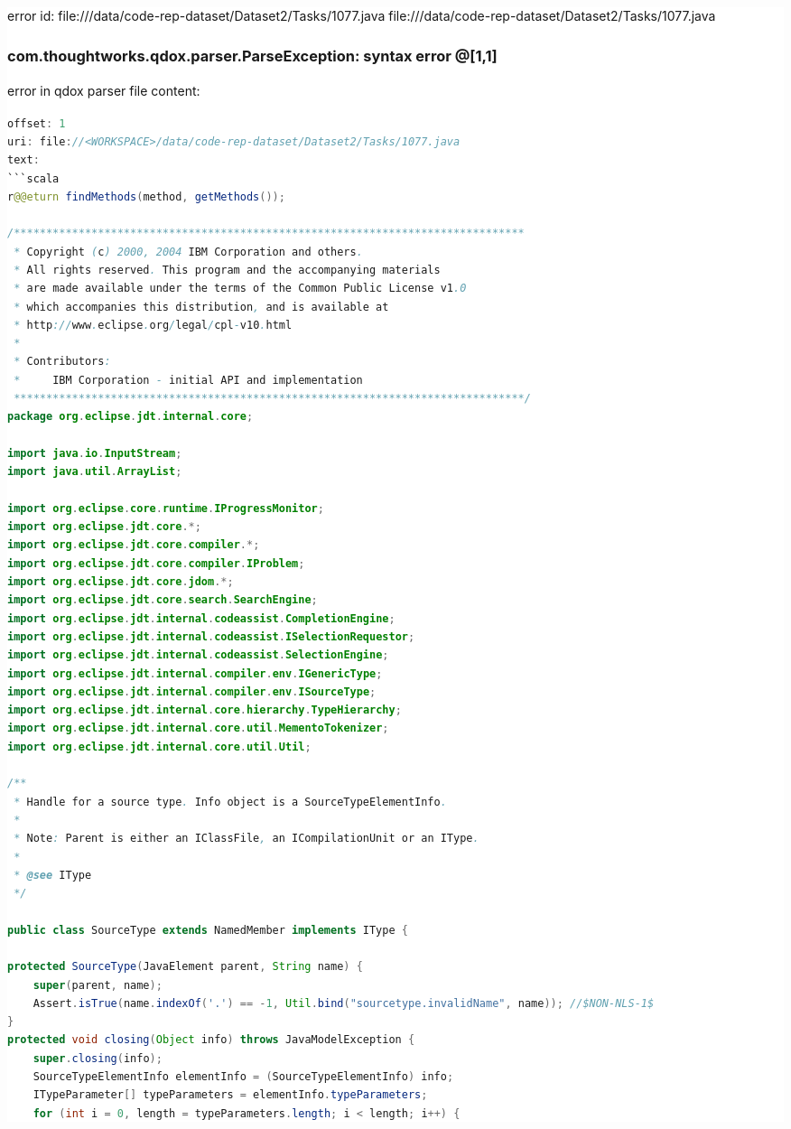 error id: file://<WORKSPACE>/data/code-rep-dataset/Dataset2/Tasks/1077.java
file://<WORKSPACE>/data/code-rep-dataset/Dataset2/Tasks/1077.java
### com.thoughtworks.qdox.parser.ParseException: syntax error @[1,1]

error in qdox parser
file content:
```java
offset: 1
uri: file://<WORKSPACE>/data/code-rep-dataset/Dataset2/Tasks/1077.java
text:
```scala
r@@eturn findMethods(method, getMethods());

/*******************************************************************************
 * Copyright (c) 2000, 2004 IBM Corporation and others.
 * All rights reserved. This program and the accompanying materials 
 * are made available under the terms of the Common Public License v1.0
 * which accompanies this distribution, and is available at
 * http://www.eclipse.org/legal/cpl-v10.html
 * 
 * Contributors:
 *     IBM Corporation - initial API and implementation
 *******************************************************************************/
package org.eclipse.jdt.internal.core;

import java.io.InputStream;
import java.util.ArrayList;

import org.eclipse.core.runtime.IProgressMonitor;
import org.eclipse.jdt.core.*;
import org.eclipse.jdt.core.compiler.*;
import org.eclipse.jdt.core.compiler.IProblem;
import org.eclipse.jdt.core.jdom.*;
import org.eclipse.jdt.core.search.SearchEngine;
import org.eclipse.jdt.internal.codeassist.CompletionEngine;
import org.eclipse.jdt.internal.codeassist.ISelectionRequestor;
import org.eclipse.jdt.internal.codeassist.SelectionEngine;
import org.eclipse.jdt.internal.compiler.env.IGenericType;
import org.eclipse.jdt.internal.compiler.env.ISourceType;
import org.eclipse.jdt.internal.core.hierarchy.TypeHierarchy;
import org.eclipse.jdt.internal.core.util.MementoTokenizer;
import org.eclipse.jdt.internal.core.util.Util;

/**
 * Handle for a source type. Info object is a SourceTypeElementInfo.
 *
 * Note: Parent is either an IClassFile, an ICompilationUnit or an IType.
 *
 * @see IType
 */

public class SourceType extends NamedMember implements IType {
	
protected SourceType(JavaElement parent, String name) {
	super(parent, name);
	Assert.isTrue(name.indexOf('.') == -1, Util.bind("sourcetype.invalidName", name)); //$NON-NLS-1$
}
protected void closing(Object info) throws JavaModelException {
	super.closing(info);
	SourceTypeElementInfo elementInfo = (SourceTypeElementInfo) info;
	ITypeParameter[] typeParameters = elementInfo.typeParameters;
	for (int i = 0, length = typeParameters.length; i < length; i++) {
```